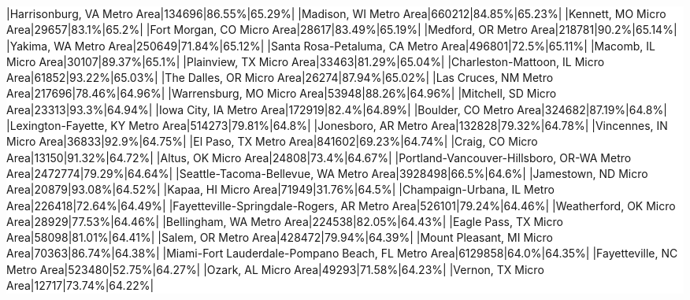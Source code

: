 |Harrisonburg, VA Metro Area|134696|86.55%|65.29%|
|Madison, WI Metro Area|660212|84.85%|65.23%|
|Kennett, MO Micro Area|29657|83.1%|65.2%|
|Fort Morgan, CO Micro Area|28617|83.49%|65.19%|
|Medford, OR Metro Area|218781|90.2%|65.14%|
|Yakima, WA Metro Area|250649|71.84%|65.12%|
|Santa Rosa-Petaluma, CA Metro Area|496801|72.5%|65.11%|
|Macomb, IL Micro Area|30107|89.37%|65.1%|
|Plainview, TX Micro Area|33463|81.29%|65.04%|
|Charleston-Mattoon, IL Micro Area|61852|93.22%|65.03%|
|The Dalles, OR Micro Area|26274|87.94%|65.02%|
|Las Cruces, NM Metro Area|217696|78.46%|64.96%|
|Warrensburg, MO Micro Area|53948|88.26%|64.96%|
|Mitchell, SD Micro Area|23313|93.3%|64.94%|
|Iowa City, IA Metro Area|172919|82.4%|64.89%|
|Boulder, CO Metro Area|324682|87.19%|64.8%|
|Lexington-Fayette, KY Metro Area|514273|79.81%|64.8%|
|Jonesboro, AR Metro Area|132828|79.32%|64.78%|
|Vincennes, IN Micro Area|36833|92.9%|64.75%|
|El Paso, TX Metro Area|841602|69.23%|64.74%|
|Craig, CO Micro Area|13150|91.32%|64.72%|
|Altus, OK Micro Area|24808|73.4%|64.67%|
|Portland-Vancouver-Hillsboro, OR-WA Metro Area|2472774|79.29%|64.64%|
|Seattle-Tacoma-Bellevue, WA Metro Area|3928498|66.5%|64.6%|
|Jamestown, ND Micro Area|20879|93.08%|64.52%|
|Kapaa, HI Micro Area|71949|31.76%|64.5%|
|Champaign-Urbana, IL Metro Area|226418|72.64%|64.49%|
|Fayetteville-Springdale-Rogers, AR Metro Area|526101|79.24%|64.46%|
|Weatherford, OK Micro Area|28929|77.53%|64.46%|
|Bellingham, WA Metro Area|224538|82.05%|64.43%|
|Eagle Pass, TX Micro Area|58098|81.01%|64.41%|
|Salem, OR Metro Area|428472|79.94%|64.39%|
|Mount Pleasant, MI Micro Area|70363|86.74%|64.38%|
|Miami-Fort Lauderdale-Pompano Beach, FL Metro Area|6129858|64.0%|64.35%|
|Fayetteville, NC Metro Area|523480|52.75%|64.27%|
|Ozark, AL Micro Area|49293|71.58%|64.23%|
|Vernon, TX Micro Area|12717|73.74%|64.22%|